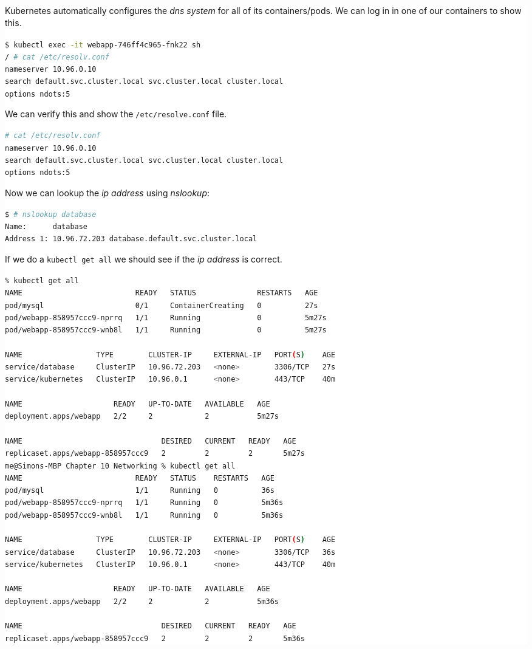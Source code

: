 Kubernetes automatically configures the _dns system_ for all of its containers/pods. We can log in in one of our containers to show this.

```bash
$ kubectl exec -it webapp-746ff4c965-fnk22 sh
/ # cat /etc/resolv.conf
nameserver 10.96.0.10
search default.svc.cluster.local svc.cluster.local cluster.local
options ndots:5
```

We can verify this and show the `/etc/resolve.conf`  file.

```bash
# cat /etc/resolv.conf 
nameserver 10.96.0.10
search default.svc.cluster.local svc.cluster.local cluster.local
options ndots:5
```

Now we can lookup the _ip address_ using _nslookup_:

```bash
$ # nslookup database
Name:      database
Address 1: 10.96.72.203 database.default.svc.cluster.local
```

If we do a `kubectl get all` we should see if the _ip address_ is correct.

```bash
% kubectl get all
NAME                          READY   STATUS              RESTARTS   AGE
pod/mysql                     0/1     ContainerCreating   0          27s
pod/webapp-858957ccc9-nprrq   1/1     Running             0          5m27s
pod/webapp-858957ccc9-wnb8l   1/1     Running             0          5m27s

NAME                 TYPE        CLUSTER-IP     EXTERNAL-IP   PORT(S)    AGE
service/database     ClusterIP   10.96.72.203   <none>        3306/TCP   27s
service/kubernetes   ClusterIP   10.96.0.1      <none>        443/TCP    40m

NAME                     READY   UP-TO-DATE   AVAILABLE   AGE
deployment.apps/webapp   2/2     2            2           5m27s

NAME                                DESIRED   CURRENT   READY   AGE
replicaset.apps/webapp-858957ccc9   2         2         2       5m27s
me@Simons-MBP Chapter 10 Networking % kubectl get all
NAME                          READY   STATUS    RESTARTS   AGE
pod/mysql                     1/1     Running   0          36s
pod/webapp-858957ccc9-nprrq   1/1     Running   0          5m36s
pod/webapp-858957ccc9-wnb8l   1/1     Running   0          5m36s

NAME                 TYPE        CLUSTER-IP     EXTERNAL-IP   PORT(S)    AGE
service/database     ClusterIP   10.96.72.203   <none>        3306/TCP   36s
service/kubernetes   ClusterIP   10.96.0.1      <none>        443/TCP    40m

NAME                     READY   UP-TO-DATE   AVAILABLE   AGE
deployment.apps/webapp   2/2     2            2           5m36s

NAME                                DESIRED   CURRENT   READY   AGE
replicaset.apps/webapp-858957ccc9   2         2         2       5m36s
```
